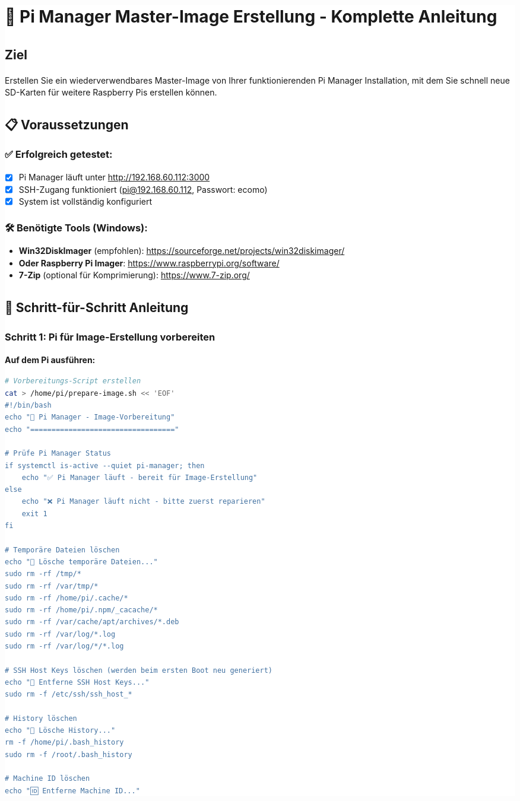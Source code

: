 # 🥧 Pi Manager Master-Image Erstellung - Komplette Anleitung

## Ziel
Erstellen Sie ein wiederverwendbares Master-Image von Ihrer funktionierenden Pi Manager Installation, mit dem Sie schnell neue SD-Karten für weitere Raspberry Pis erstellen können.

## 📋 Voraussetzungen

### ✅ Erfolgreich getestet:
- [x] Pi Manager läuft unter http://192.168.60.112:3000
- [x] SSH-Zugang funktioniert (pi@192.168.60.112, Passwort: ecomo)
- [x] System ist vollständig konfiguriert

### 🛠️ Benötigte Tools (Windows):
- **Win32DiskImager** (empfohlen): https://sourceforge.net/projects/win32diskimager/
- **Oder Raspberry Pi Imager**: https://www.raspberrypi.org/software/
- **7-Zip** (optional für Komprimierung): https://www.7-zip.org/

## 🚀 Schritt-für-Schritt Anleitung

### Schritt 1: Pi für Image-Erstellung vorbereiten

**Auf dem Pi ausführen:**
```bash
# Vorbereitungs-Script erstellen
cat > /home/pi/prepare-image.sh << 'EOF'
#!/bin/bash
echo "🥧 Pi Manager - Image-Vorbereitung"
echo "=================================="

# Prüfe Pi Manager Status
if systemctl is-active --quiet pi-manager; then
    echo "✅ Pi Manager läuft - bereit für Image-Erstellung"
else
    echo "❌ Pi Manager läuft nicht - bitte zuerst reparieren"
    exit 1
fi

# Temporäre Dateien löschen
echo "🧹 Lösche temporäre Dateien..."
sudo rm -rf /tmp/*
sudo rm -rf /var/tmp/*
sudo rm -rf /home/pi/.cache/*
sudo rm -rf /home/pi/.npm/_cacache/*
sudo rm -rf /var/cache/apt/archives/*.deb
sudo rm -rf /var/log/*.log
sudo rm -rf /var/log/*/*.log

# SSH Host Keys löschen (werden beim ersten Boot neu generiert)
echo "🔐 Entferne SSH Host Keys..."
sudo rm -f /etc/ssh/ssh_host_*

# History löschen
echo "📝 Lösche History..."
rm -f /home/pi/.bash_history
sudo rm -f /root/.bash_history

# Machine ID löschen
echo "🆔 Entferne Machine ID..."
```